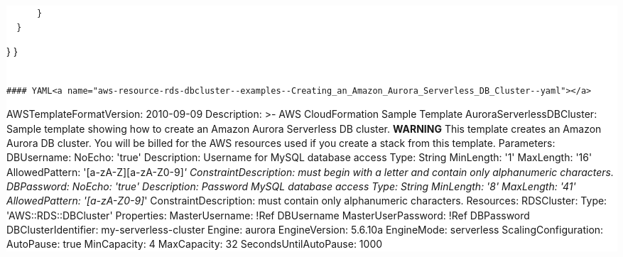           }
      }
  }
}
```

#### YAML<a name="aws-resource-rds-dbcluster--examples--Creating_an_Amazon_Aurora_Serverless_DB_Cluster--yaml"></a>

```
AWSTemplateFormatVersion: 2010-09-09
Description: >-
  AWS CloudFormation Sample Template AuroraServerlessDBCluster: Sample template
  showing how to create an Amazon Aurora Serverless DB cluster. **WARNING** This
  template creates an Amazon Aurora DB cluster. You will be billed for the AWS
  resources used if you create a stack from this template.
Parameters:
  DBUsername:
    NoEcho: 'true'
    Description: Username for MySQL database access
    Type: String
    MinLength: '1'
    MaxLength: '16'
    AllowedPattern: '[a-zA-Z][a-zA-Z0-9]*'
    ConstraintDescription: must begin with a letter and contain only alphanumeric characters.
  DBPassword:
    NoEcho: 'true'
    Description: Password MySQL database access
    Type: String
    MinLength: '8'
    MaxLength: '41'
    AllowedPattern: '[a-zA-Z0-9]*'
    ConstraintDescription: must contain only alphanumeric characters.
Resources:
  RDSCluster:
    Type: 'AWS::RDS::DBCluster'
    Properties:
      MasterUsername: !Ref DBUsername
      MasterUserPassword: !Ref DBPassword
      DBClusterIdentifier: my-serverless-cluster
      Engine: aurora
      EngineVersion: 5.6.10a
      EngineMode: serverless
      ScalingConfiguration:
        AutoPause: true
        MinCapacity: 4
        MaxCapacity: 32
        SecondsUntilAutoPause: 1000
```
